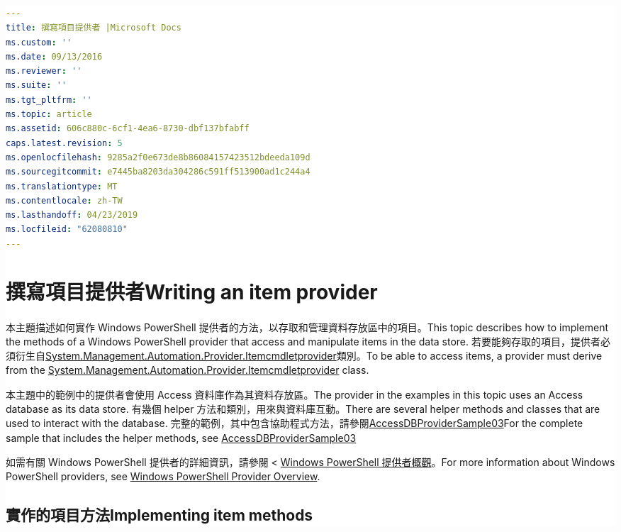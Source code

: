 ```yaml
---
title: 撰寫項目提供者 |Microsoft Docs
ms.custom: ''
ms.date: 09/13/2016
ms.reviewer: ''
ms.suite: ''
ms.tgt_pltfrm: ''
ms.topic: article
ms.assetid: 606c880c-6cf1-4ea6-8730-dbf137bfabff
caps.latest.revision: 5
ms.openlocfilehash: 9285a2f0e673de8b86084157423512bdeeda109d
ms.sourcegitcommit: e7445ba8203da304286c591ff513900ad1c244a4
ms.translationtype: MT
ms.contentlocale: zh-TW
ms.lasthandoff: 04/23/2019
ms.locfileid: "62080810"
---
```

# <a name="writing-an-item-provider"></a><span data-ttu-id="0c5b5-102">撰寫項目提供者</span><span class="sxs-lookup"><span data-stu-id="0c5b5-102">Writing an item provider</span></span>

<span data-ttu-id="0c5b5-103">本主題描述如何實作 Windows PowerShell 提供者的方法，以存取和管理資料存放區中的項目。</span><span class="sxs-lookup"><span data-stu-id="0c5b5-103">This topic describes how to implement the methods of a Windows PowerShell provider that access and manipulate items in the data store.</span></span> <span data-ttu-id="0c5b5-104">若要能夠存取的項目，提供者必須衍生自[System.Management.Automation.Provider.Itemcmdletprovider](/dotnet/api/System.Management.Automation.Provider.ItemCmdletProvider)類別。</span><span class="sxs-lookup"><span data-stu-id="0c5b5-104">To be able to access items, a provider must derive from the [System.Management.Automation.Provider.Itemcmdletprovider](/dotnet/api/System.Management.Automation.Provider.ItemCmdletProvider) class.</span></span>

<span data-ttu-id="0c5b5-105">本主題中的範例中的提供者會使用 Access 資料庫作為其資料存放區。</span><span class="sxs-lookup"><span data-stu-id="0c5b5-105">The provider in the examples in this topic uses an Access database as its data store.</span></span> <span data-ttu-id="0c5b5-106">有幾個 helper 方法和類別，用來與資料庫互動。</span><span class="sxs-lookup"><span data-stu-id="0c5b5-106">There are several helper methods and classes that are used to interact with the database.</span></span> <span data-ttu-id="0c5b5-107">完整的範例，其中包含協助程式方法，請參閱[AccessDBProviderSample03](./accessdbprovidersample03.md)</span><span class="sxs-lookup"><span data-stu-id="0c5b5-107">For the complete sample that includes the helper methods, see [AccessDBProviderSample03](./accessdbprovidersample03.md)</span></span>

<span data-ttu-id="0c5b5-108">如需有關 Windows PowerShell 提供者的詳細資訊，請參閱 < [Windows PowerShell 提供者概觀](./windows-powershell-provider-overview.md)。</span><span class="sxs-lookup"><span data-stu-id="0c5b5-108">For more information about Windows PowerShell providers, see [Windows PowerShell Provider Overview](./windows-powershell-provider-overview.md).</span></span>

## <a name="implementing-item-methods"></a><span data-ttu-id="0c5b5-109">實作的項目方法</span><span class="sxs-lookup"><span data-stu-id="0c5b5-109">Implementing item methods</span></span>
